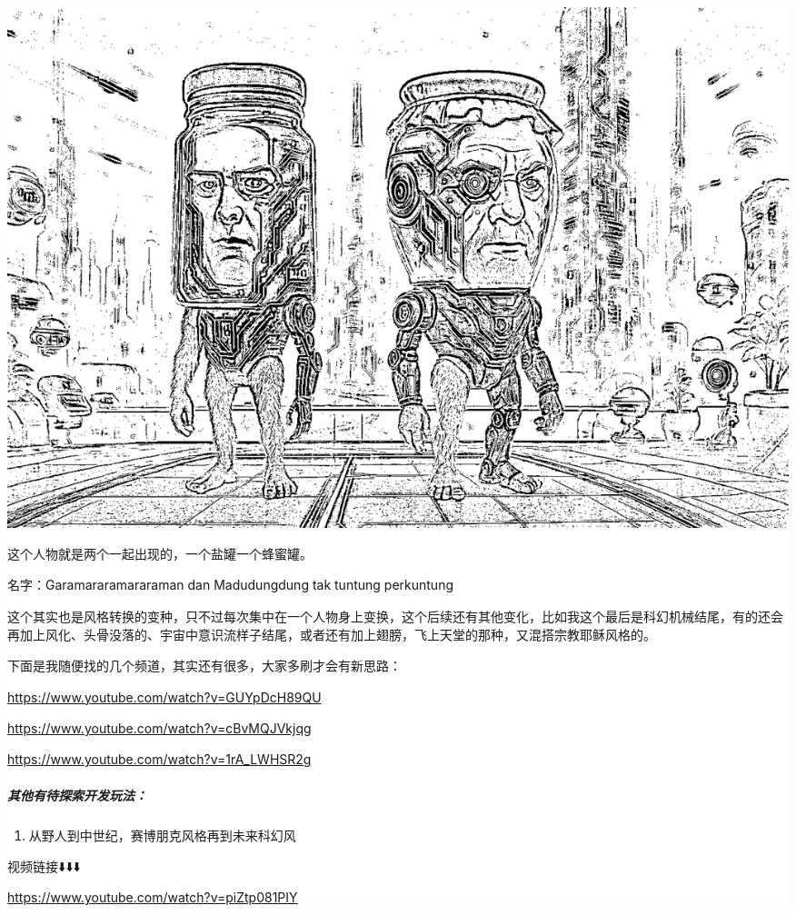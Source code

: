 ![](img/02cfb311d5d96e4e7a86a32b02b334a3.png)

这个人物就是两个一起出现的，一个盐罐一个蜂蜜罐。

名字：Garamararamararaman dan Madudungdung tak tuntung perkuntung

这个其实也是风格转换的变种，只不过每次集中在一个人物身上变换，这个后续还有其他变化，比如我这个最后是科幻机械结尾，有的还会再加上风化、头骨没落的、宇宙中意识流样子结尾，或者还有加上翅膀，飞上天堂的那种，又混搭宗教耶稣风格的。

下面是我随便找的几个频道，其实还有很多，大家多刷才会有新思路：

https://www.youtube.com/watch?v=GUYpDcH89QU

https://www.youtube.com/watch?v=cBvMQJVkjqg

https://www.youtube.com/watch?v=1rA_LWHSR2g

##### 其他有待探索开发玩法：

1.  从野人到中世纪，赛博朋克风格再到未来科幻风

视频链接⬇️⬇️⬇️

https://www.youtube.com/watch?v=piZtp081PIY
